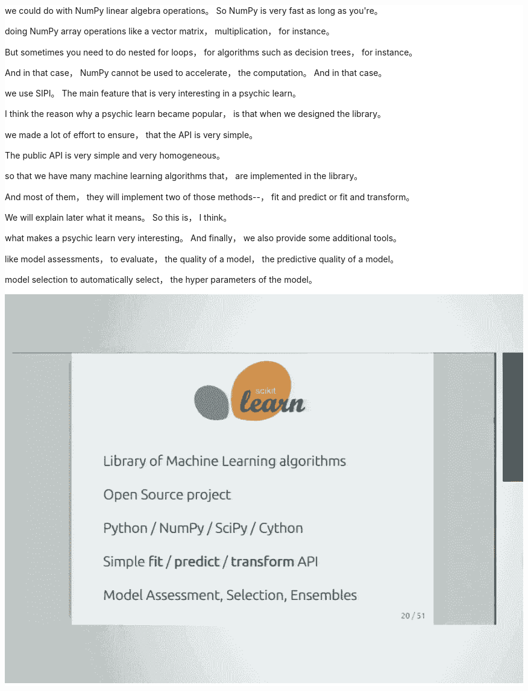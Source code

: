  we could do with NumPy linear algebra operations。 So NumPy is very fast as long as you're。

 doing NumPy array operations like a vector matrix， multiplication， for instance。

 But sometimes you need to do nested for loops， for algorithms such as decision trees， for instance。

 And in that case， NumPy cannot be used to accelerate， the computation。 And in that case。

 we use SIPI。 The main feature that is very interesting in a psychic learn。

 I think the reason why a psychic learn became popular， is that when we designed the library。

 we made a lot of effort to ensure， that the API is very simple。

 The public API is very simple and very homogeneous。

 so that we have many machine learning algorithms that， are implemented in the library。

 And most of them， they will implement two of those methods--， fit and predict or fit and transform。

 We will explain later what it means。 So this is， I think。

 what makes a psychic learn very interesting。 And finally， we also provide some additional tools。

 like model assessments， to evaluate， the quality of a model， the predictive quality of a model。

 model selection to automatically select， the hyper parameters of the model。



![](img/c04d678b99df1406ae3dbf232bf3d810_19.png)
